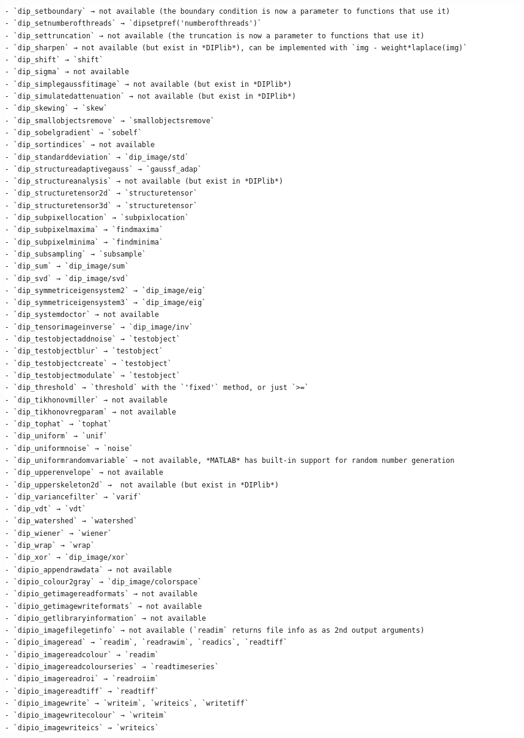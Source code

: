     - `dip_setboundary` → not available (the boundary condition is now a parameter to functions that use it)
    - `dip_setnumberofthreads` → `dipsetpref('numberofthreads')`
    - `dip_settruncation` → not available (the truncation is now a parameter to functions that use it)
    - `dip_sharpen` → not available (but exist in *DIPlib*), can be implemented with `img - weight*laplace(img)`
    - `dip_shift` → `shift`
    - `dip_sigma` → not available
    - `dip_simplegaussfitimage` → not available (but exist in *DIPlib*)
    - `dip_simulatedattenuation` → not available (but exist in *DIPlib*)
    - `dip_skewing` → `skew`
    - `dip_smallobjectsremove` → `smallobjectsremove`
    - `dip_sobelgradient` → `sobelf`
    - `dip_sortindices` → not available
    - `dip_standarddeviation` → `dip_image/std`
    - `dip_structureadaptivegauss` → `gaussf_adap`
    - `dip_structureanalysis` → not available (but exist in *DIPlib*)
    - `dip_structuretensor2d` → `structuretensor`
    - `dip_structuretensor3d` → `structuretensor`
    - `dip_subpixellocation` → `subpixlocation`
    - `dip_subpixelmaxima` → `findmaxima`
    - `dip_subpixelminima` → `findminima`
    - `dip_subsampling` → `subsample`
    - `dip_sum` → `dip_image/sum`
    - `dip_svd` → `dip_image/svd`
    - `dip_symmetriceigensystem2` → `dip_image/eig`
    - `dip_symmetriceigensystem3` → `dip_image/eig`
    - `dip_systemdoctor` → not available
    - `dip_tensorimageinverse` → `dip_image/inv`
    - `dip_testobjectaddnoise` → `testobject`
    - `dip_testobjectblur` → `testobject`
    - `dip_testobjectcreate` → `testobject`
    - `dip_testobjectmodulate` → `testobject`
    - `dip_threshold` → `threshold` with the `'fixed'` method, or just `>=`
    - `dip_tikhonovmiller` → not available
    - `dip_tikhonovregparam` → not available
    - `dip_tophat` → `tophat`
    - `dip_uniform` → `unif`
    - `dip_uniformnoise` → `noise`
    - `dip_uniformrandomvariable` → not available, *MATLAB* has built-in support for random number generation
    - `dip_upperenvelope` → not available
    - `dip_upperskeleton2d` →  not available (but exist in *DIPlib*)
    - `dip_variancefilter` → `varif`
    - `dip_vdt` → `vdt`
    - `dip_watershed` → `watershed`
    - `dip_wiener` → `wiener`
    - `dip_wrap` → `wrap`
    - `dip_xor` → `dip_image/xor`
    - `dipio_appendrawdata` → not available
    - `dipio_colour2gray` → `dip_image/colorspace`
    - `dipio_getimagereadformats` → not available
    - `dipio_getimagewriteformats` → not available
    - `dipio_getlibraryinformation` → not available
    - `dipio_imagefilegetinfo` → not available (`readim` returns file info as as 2nd output arguments)
    - `dipio_imageread` → `readim`, `readrawim`, `readics`, `readtiff`
    - `dipio_imagereadcolour` → `readim`
    - `dipio_imagereadcolourseries` → `readtimeseries`
    - `dipio_imagereadroi` → `readroiim`
    - `dipio_imagereadtiff` → `readtiff`
    - `dipio_imagewrite` → `writeim`, `writeics`, `writetiff`
    - `dipio_imagewritecolour` → `writeim`
    - `dipio_imagewriteics` → `writeics`
